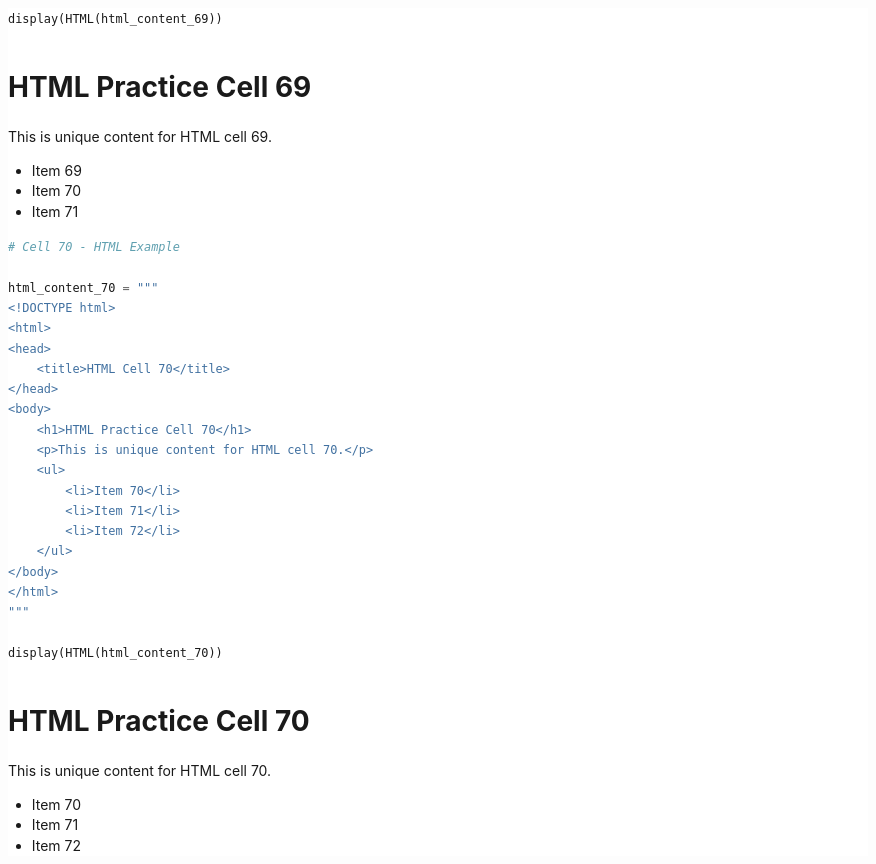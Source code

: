 ```python
display(HTML(html_content_69))
```



<!DOCTYPE html>
<html>
<head>
    <title>HTML Cell 69</title>
</head>
<body>
    <h1>HTML Practice Cell 69</h1>
    <p>This is unique content for HTML cell 69.</p>
    <ul>
        <li>Item 69</li>
        <li>Item 70</li>
        <li>Item 71</li>
    </ul>
</body>
</html>




```python
# Cell 70 - HTML Example

html_content_70 = """
<!DOCTYPE html>
<html>
<head>
    <title>HTML Cell 70</title>
</head>
<body>
    <h1>HTML Practice Cell 70</h1>
    <p>This is unique content for HTML cell 70.</p>
    <ul>
        <li>Item 70</li>
        <li>Item 71</li>
        <li>Item 72</li>
    </ul>
</body>
</html>
"""

display(HTML(html_content_70))
```



<!DOCTYPE html>
<html>
<head>
    <title>HTML Cell 70</title>
</head>
<body>
    <h1>HTML Practice Cell 70</h1>
    <p>This is unique content for HTML cell 70.</p>
    <ul>
        <li>Item 70</li>
        <li>Item 71</li>
        <li>Item 72</li>
    </ul>
</body>
</html>
